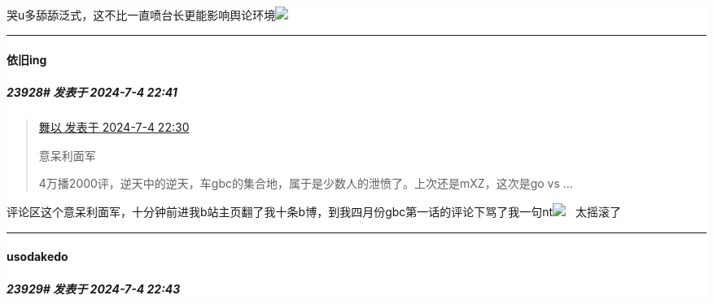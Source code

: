 哭u多舔舔泛式，这不比一直喷台长更能影响舆论环境<img src="https://static.saraba1st.com/image/smiley/face2017/067.png" referrerpolicy="no-referrer">

*****

####  依旧ing  
##### 23928#       发表于 2024-7-4 22:41

<blockquote><a href="httphttps://bbs.saraba1st.com/2b/forum.php?mod=redirect&amp;goto=findpost&amp;pid=65483437&amp;ptid=1727410" target="_blank">舞以 发表于 2024-7-4 22:30</a>

意呆利面军

4万播2000评，逆天中的逆天，车gbc的集合地，属于是少数人的泄愤了。上次还是mXZ，这次是go vs ...</blockquote>
评论区这个意呆利面军，十分钟前进我b站主页翻了我十条b博，到我四月份gbc第一话的评论下骂了我一句nt<img src="https://static.saraba1st.com/image/smiley/face2017/067.png" referrerpolicy="no-referrer">   太摇滚了


*****

####  usodakedo  
##### 23929#       发表于 2024-7-4 22:43

